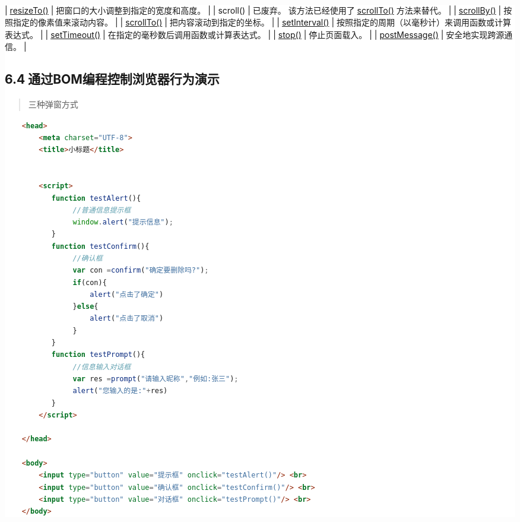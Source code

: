| [resizeTo()](https://www.runoob.com/jsref/met-win-resizeto.html) | 把窗口的大小调整到指定的宽度和高度。 |
| scroll() | 已废弃。 该方法已经使用了 [scrollTo()](https://www.runoob.com/jsref/met-win-scrollto.html) 方法来替代。 |
| [scrollBy()](https://www.runoob.com/jsref/met-win-scrollby.html) | 按照指定的像素值来滚动内容。 |
| [scrollTo()](https://www.runoob.com/jsref/met-win-scrollto.html) | 把内容滚动到指定的坐标。 |
| [setInterval()](https://www.runoob.com/jsref/met-win-setinterval.html) | 按照指定的周期（以毫秒计）来调用函数或计算表达式。 |
| [setTimeout()](https://www.runoob.com/jsref/met-win-settimeout.html) | 在指定的毫秒数后调用函数或计算表达式。 |
| [stop()](https://www.runoob.com/jsref/met-win-stop.html) | 停止页面载入。 |
| [postMessage()](https://www.runoob.com/jsref/met-win-postmessage.html) | 安全地实现跨源通信。 |


## 6.4 通过BOM编程控制浏览器行为演示
>  三种弹窗方式
>

```html
    <head>
        <meta charset="UTF-8">
        <title>小标题</title>

      
        <script>
           function testAlert(){
                //普通信息提示框
                window.alert("提示信息");
           }
           function testConfirm(){
                //确认框
                var con =confirm("确定要删除吗?");
                if(con){
                    alert("点击了确定")
                }else{
                    alert("点击了取消")
                }
           }
           function testPrompt(){
                //信息输入对话框
                var res =prompt("请输入昵称","例如:张三");
                alert("您输入的是:"+res)
           }
        </script>

    </head>

    <body>
        <input type="button" value="提示框" onclick="testAlert()"/> <br>
        <input type="button" value="确认框" onclick="testConfirm()"/> <br>
        <input type="button" value="对话框" onclick="testPrompt()"/> <br>
    </body>

```
